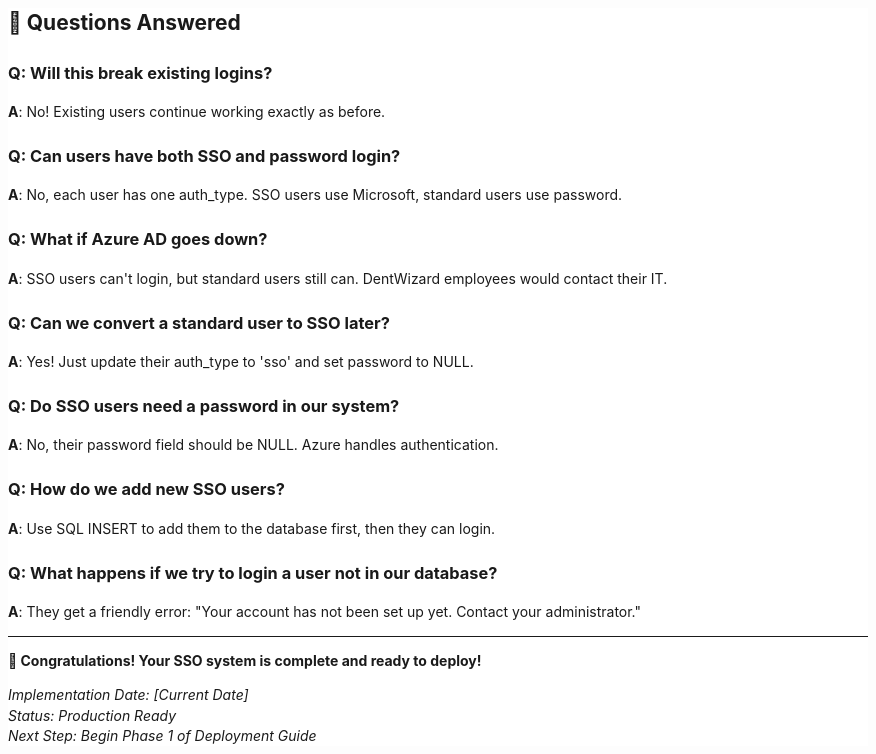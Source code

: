 
## 📝 Questions Answered

### Q: Will this break existing logins?
**A**: No! Existing users continue working exactly as before.

### Q: Can users have both SSO and password login?
**A**: No, each user has one auth_type. SSO users use Microsoft, standard users use password.

### Q: What if Azure AD goes down?
**A**: SSO users can't login, but standard users still can. DentWizard employees would contact their IT.

### Q: Can we convert a standard user to SSO later?
**A**: Yes! Just update their auth_type to 'sso' and set password to NULL.

### Q: Do SSO users need a password in our system?
**A**: No, their password field should be NULL. Azure handles authentication.

### Q: How do we add new SSO users?
**A**: Use SQL INSERT to add them to the database first, then they can login.

### Q: What happens if we try to login a user not in our database?
**A**: They get a friendly error: "Your account has not been set up yet. Contact your administrator."

---

**🎉 Congratulations! Your SSO system is complete and ready to deploy!**

_Implementation Date: [Current Date]_  
_Status: Production Ready_  
_Next Step: Begin Phase 1 of Deployment Guide_

